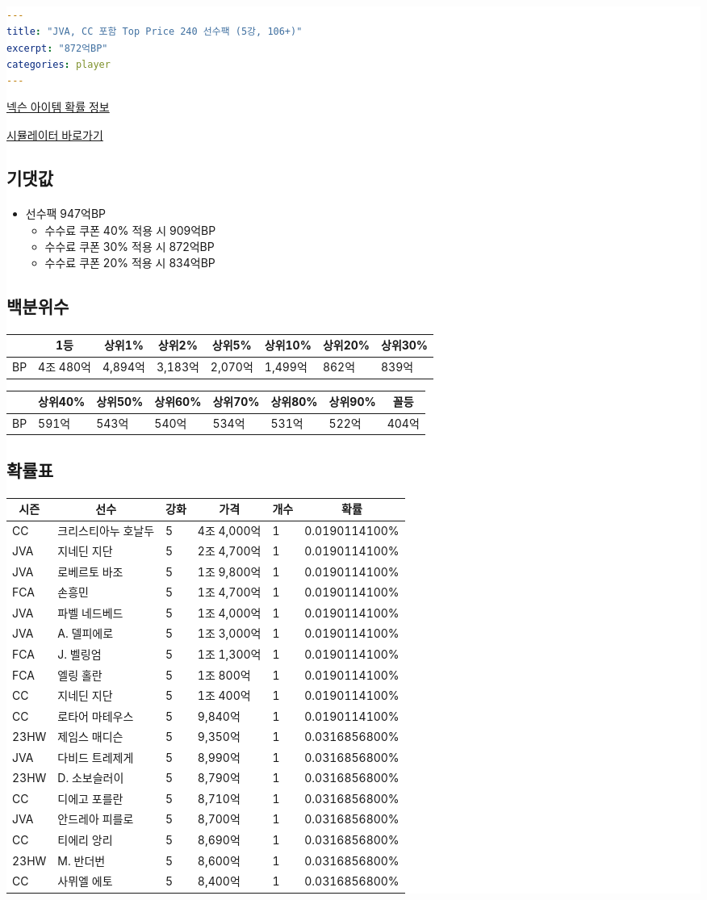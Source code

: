 ```yaml
---
title: "JVA, CC 포함 Top Price 240 선수팩 (5강, 106+)"
excerpt: "872억BP"
categories: player
---
```

[넥슨 아이템 확률 정보](http://iteminfo.nexon.com/probability/fco?sn=7730)

[시뮬레이터 바로가기](/simulator/7730)
## 기댓값
- 선수팩 947억BP
  - 수수료 쿠폰 40% 적용 시 909억BP
  - 수수료 쿠폰 30% 적용 시 872억BP
  - 수수료 쿠폰 20% 적용 시 834억BP


## 백분위수

||1등|상위1%|상위2%|상위5%|상위10%|상위20%|상위30%|
|---|---|---|---|---|---|---|---|
|BP|4조 480억|4,894억|3,183억|2,070억|1,499억|862억|839억|

||상위40%|상위50%|상위60%|상위70%|상위80%|상위90%|꼴등|
|---|---|---|---|---|---|---|---|
|BP|591억|543억|540억|534억|531억|522억|404억|


## 확률표

|시즌|선수|강화|가격|개수|확률|
|---|---|---|---|---|---|
|CC|크리스티아누 호날두|5|4조 4,000억|1|0.0190114100%|
|JVA|지네딘 지단|5|2조 4,700억|1|0.0190114100%|
|JVA|로베르토 바조|5|1조 9,800억|1|0.0190114100%|
|FCA|손흥민|5|1조 4,700억|1|0.0190114100%|
|JVA|파벨 네드베드|5|1조 4,000억|1|0.0190114100%|
|JVA|A. 델피에로|5|1조 3,000억|1|0.0190114100%|
|FCA|J. 벨링엄|5|1조 1,300억|1|0.0190114100%|
|FCA|엘링 홀란|5|1조 800억|1|0.0190114100%|
|CC|지네딘 지단|5|1조 400억|1|0.0190114100%|
|CC|로타어 마테우스|5|9,840억|1|0.0190114100%|
|23HW|제임스 매디슨|5|9,350억|1|0.0316856800%|
|JVA|다비드 트레제게|5|8,990억|1|0.0316856800%|
|23HW|D. 소보슬러이|5|8,790억|1|0.0316856800%|
|CC|디에고 포를란|5|8,710억|1|0.0316856800%|
|JVA|안드레아 피를로|5|8,700억|1|0.0316856800%|
|CC|티에리 앙리|5|8,690억|1|0.0316856800%|
|23HW|M. 반더번|5|8,600억|1|0.0316856800%|
|CC|사뮈엘 에토|5|8,400억|1|0.0316856800%|